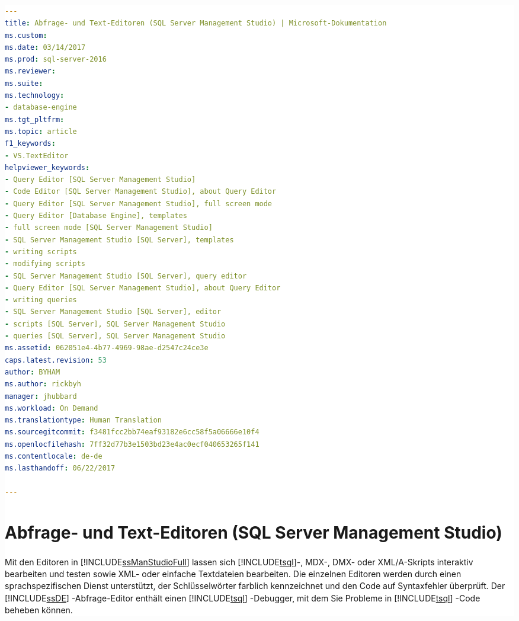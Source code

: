 ```yaml
---
title: Abfrage- und Text-Editoren (SQL Server Management Studio) | Microsoft-Dokumentation
ms.custom: 
ms.date: 03/14/2017
ms.prod: sql-server-2016
ms.reviewer: 
ms.suite: 
ms.technology:
- database-engine
ms.tgt_pltfrm: 
ms.topic: article
f1_keywords:
- VS.TextEditor
helpviewer_keywords:
- Query Editor [SQL Server Management Studio]
- Code Editor [SQL Server Management Studio], about Query Editor
- Query Editor [SQL Server Management Studio], full screen mode
- Query Editor [Database Engine], templates
- full screen mode [SQL Server Management Studio]
- SQL Server Management Studio [SQL Server], templates
- writing scripts
- modifying scripts
- SQL Server Management Studio [SQL Server], query editor
- Query Editor [SQL Server Management Studio], about Query Editor
- writing queries
- SQL Server Management Studio [SQL Server], editor
- scripts [SQL Server], SQL Server Management Studio
- queries [SQL Server], SQL Server Management Studio
ms.assetid: 062051e4-4b77-4969-98ae-d2547c24ce3e
caps.latest.revision: 53
author: BYHAM
ms.author: rickbyh
manager: jhubbard
ms.workload: On Demand
ms.translationtype: Human Translation
ms.sourcegitcommit: f3481fcc2bb74eaf93182e6cc58f5a06666e10f4
ms.openlocfilehash: 7ff32d77b3e1503bd23e4ac0ecf040653265f141
ms.contentlocale: de-de
ms.lasthandoff: 06/22/2017

---
```

# <a name="query-and-text-editors-sql-server-management-studio"></a>Abfrage- und Text-Editoren (SQL Server Management Studio)
  Mit den Editoren in [!INCLUDE[ssManStudioFull](../../includes/ssmanstudiofull-md.md)] lassen sich [!INCLUDE[tsql](../../includes/tsql-md.md)]-, MDX-, DMX- oder XML/A-Skripts interaktiv bearbeiten und testen sowie XML- oder einfache Textdateien bearbeiten. Die einzelnen Editoren werden durch einen sprachspezifischen Dienst unterstützt, der Schlüsselwörter farblich kennzeichnet und den Code auf Syntaxfehler überprüft. Der [!INCLUDE[ssDE](../../includes/ssde-md.md)] -Abfrage-Editor enthält einen [!INCLUDE[tsql](../../includes/tsql-md.md)] -Debugger, mit dem Sie Probleme in [!INCLUDE[tsql](../../includes/tsql-md.md)] -Code beheben können.  
  